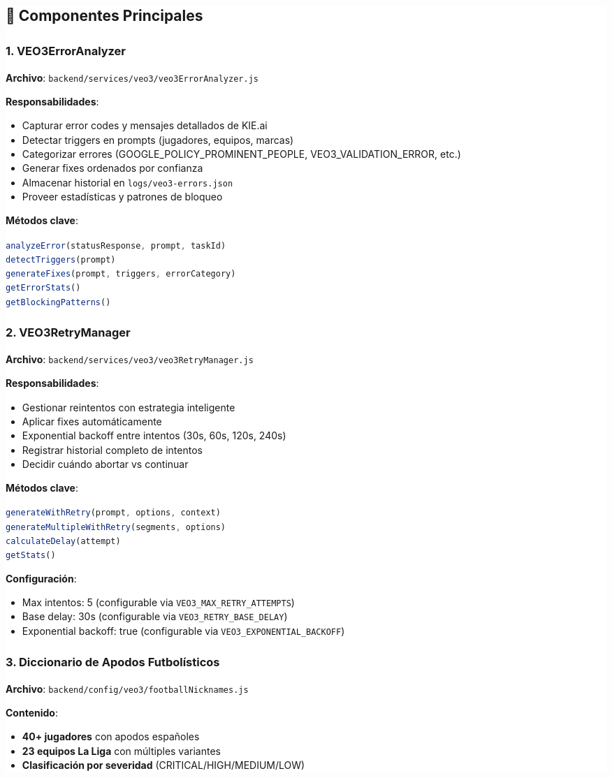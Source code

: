 
## 🧩 Componentes Principales

### 1. VEO3ErrorAnalyzer

**Archivo**: `backend/services/veo3/veo3ErrorAnalyzer.js`

**Responsabilidades**:
- Capturar error codes y mensajes detallados de KIE.ai
- Detectar triggers en prompts (jugadores, equipos, marcas)
- Categorizar errores (GOOGLE_POLICY_PROMINENT_PEOPLE, VEO3_VALIDATION_ERROR, etc.)
- Generar fixes ordenados por confianza
- Almacenar historial en `logs/veo3-errors.json`
- Proveer estadísticas y patrones de bloqueo

**Métodos clave**:
```javascript
analyzeError(statusResponse, prompt, taskId)
detectTriggers(prompt)
generateFixes(prompt, triggers, errorCategory)
getErrorStats()
getBlockingPatterns()
```

### 2. VEO3RetryManager

**Archivo**: `backend/services/veo3/veo3RetryManager.js`

**Responsabilidades**:
- Gestionar reintentos con estrategia inteligente
- Aplicar fixes automáticamente
- Exponential backoff entre intentos (30s, 60s, 120s, 240s)
- Registrar historial completo de intentos
- Decidir cuándo abortar vs continuar

**Métodos clave**:
```javascript
generateWithRetry(prompt, options, context)
generateMultipleWithRetry(segments, options)
calculateDelay(attempt)
getStats()
```

**Configuración**:
- Max intentos: 5 (configurable via `VEO3_MAX_RETRY_ATTEMPTS`)
- Base delay: 30s (configurable via `VEO3_RETRY_BASE_DELAY`)
- Exponential backoff: true (configurable via `VEO3_EXPONENTIAL_BACKOFF`)

### 3. Diccionario de Apodos Futbolísticos

**Archivo**: `backend/config/veo3/footballNicknames.js`

**Contenido**:
- **40+ jugadores** con apodos españoles
- **23 equipos La Liga** con múltiples variantes
- **Clasificación por severidad** (CRITICAL/HIGH/MEDIUM/LOW)
